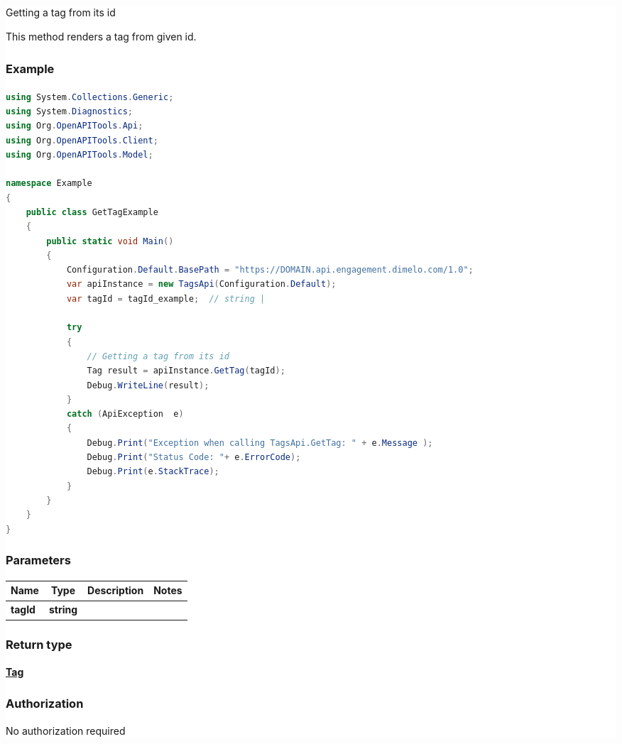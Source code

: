Getting a tag from its id

This method renders a tag from given id.

### Example
```csharp
using System.Collections.Generic;
using System.Diagnostics;
using Org.OpenAPITools.Api;
using Org.OpenAPITools.Client;
using Org.OpenAPITools.Model;

namespace Example
{
    public class GetTagExample
    {
        public static void Main()
        {
            Configuration.Default.BasePath = "https://DOMAIN.api.engagement.dimelo.com/1.0";
            var apiInstance = new TagsApi(Configuration.Default);
            var tagId = tagId_example;  // string | 

            try
            {
                // Getting a tag from its id
                Tag result = apiInstance.GetTag(tagId);
                Debug.WriteLine(result);
            }
            catch (ApiException  e)
            {
                Debug.Print("Exception when calling TagsApi.GetTag: " + e.Message );
                Debug.Print("Status Code: "+ e.ErrorCode);
                Debug.Print(e.StackTrace);
            }
        }
    }
}
```

### Parameters

Name | Type | Description  | Notes
------------- | ------------- | ------------- | -------------
 **tagId** | **string**|  | 

### Return type

[**Tag**](Tag.md)

### Authorization

No authorization required
